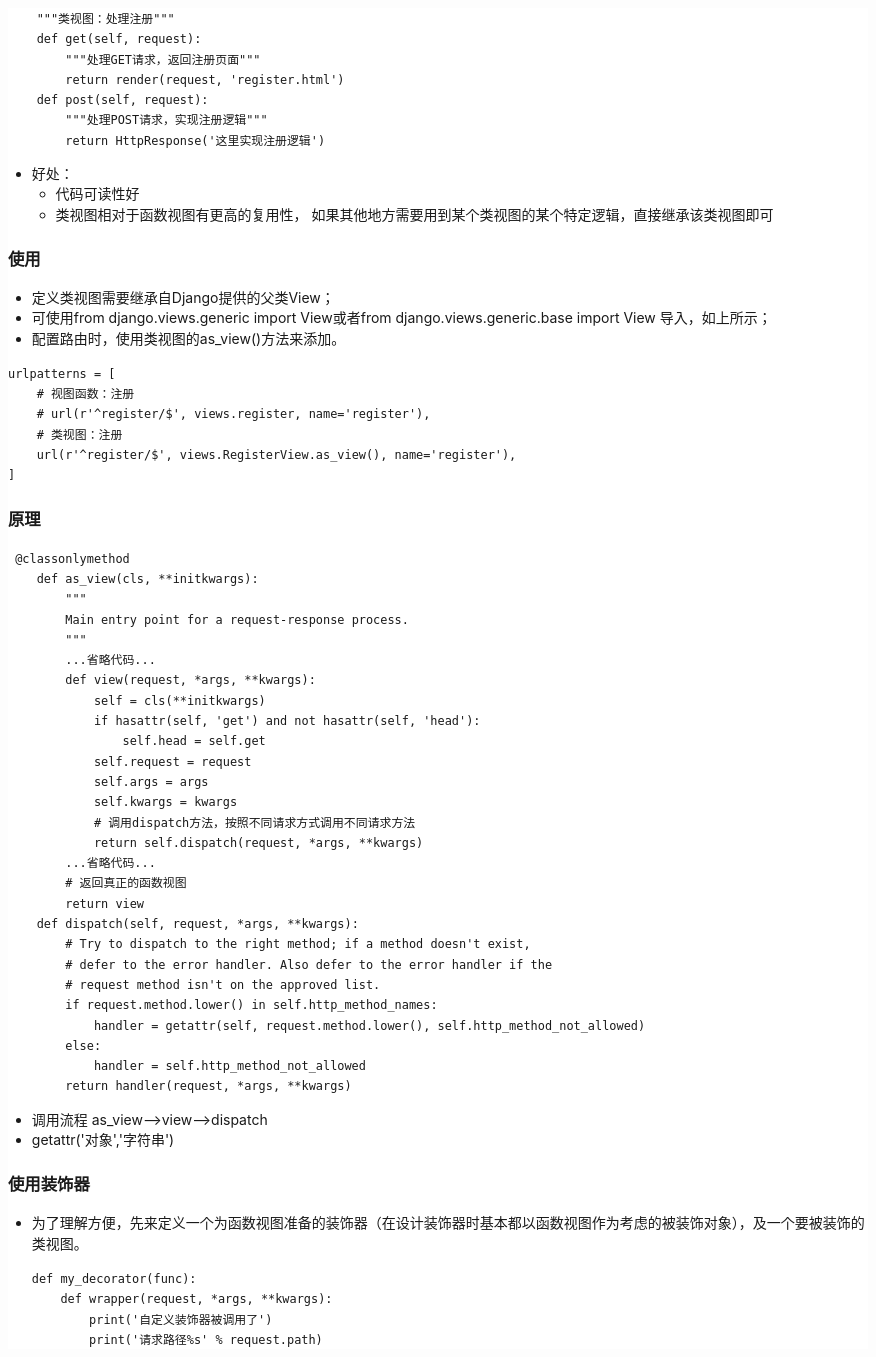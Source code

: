 ```
	"""类视图：处理注册"""
	def get(self, request):
		"""处理GET请求，返回注册页面"""
		return render(request, 'register.html')
	def post(self, request):
		"""处理POST请求，实现注册逻辑"""
		return HttpResponse('这里实现注册逻辑')
```
- 好处：
	- 代码可读性好
	- 类视图相对于函数视图有更高的复用性， 如果其他地方需要用到某个类视图的某个特定逻辑，直接继承该类视图即可
### 使用
- 定义类视图需要继承自Django提供的父类View；
- 可使用from django.views.generic import View或者from django.views.generic.base import View 导入，如上所示；
- 配置路由时，使用类视图的as_view()方法来添加。
```
urlpatterns = [
	# 视图函数：注册
	# url(r'^register/$', views.register, name='register'),
	# 类视图：注册
	url(r'^register/$', views.RegisterView.as_view(), name='register'),
]
```
### 原理
```
 @classonlymethod
	def as_view(cls, **initkwargs):
		"""
		Main entry point for a request-response process.
		"""
		...省略代码...
		def view(request, *args, **kwargs):
			self = cls(**initkwargs)
			if hasattr(self, 'get') and not hasattr(self, 'head'):
				self.head = self.get
			self.request = request
			self.args = args
			self.kwargs = kwargs
			# 调用dispatch方法，按照不同请求方式调用不同请求方法
			return self.dispatch(request, *args, **kwargs)
		...省略代码...
		# 返回真正的函数视图
		return view
	def dispatch(self, request, *args, **kwargs):
		# Try to dispatch to the right method; if a method doesn't exist,
		# defer to the error handler. Also defer to the error handler if the
		# request method isn't on the approved list.
		if request.method.lower() in self.http_method_names:
			handler = getattr(self, request.method.lower(), self.http_method_not_allowed)
		else:
			handler = self.http_method_not_allowed
		return handler(request, *args, **kwargs)
```
- 调用流程 as_view-->view-->dispatch
- getattr('对象','字符串')
### 使用装饰器
- 为了理解方便，先来定义一个为函数视图准备的装饰器（在设计装饰器时基本都以函数视图作为考虑的被装饰对象），及一个要被装饰的类视图。
	```
	def my_decorator(func):
		def wrapper(request, *args, **kwargs):
			print('自定义装饰器被调用了')
			print('请求路径%s' % request.path)